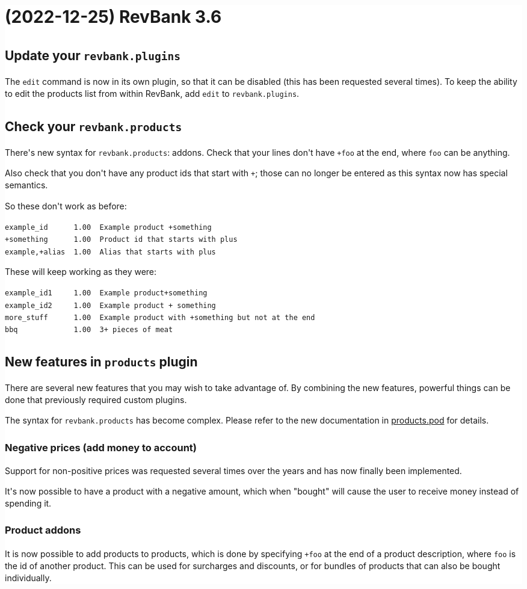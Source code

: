 # (2022-12-25) RevBank 3.6

## Update your `revbank.plugins`

The `edit` command is now in its own plugin, so that it can be disabled (this
has been requested several times). To keep the ability to edit the products
list from within RevBank, add `edit` to `revbank.plugins`.

## Check your `revbank.products`

There's new syntax for `revbank.products`: addons. Check that your lines don't
have `+foo` at the end, where `foo` can be anything.

Also check that you don't have any product ids that start with `+`; those can
no longer be entered as this syntax now has special semantics.

So these don't work as before:

    example_id      1.00  Example product +something
    +something      1.00  Product id that starts with plus
    example,+alias  1.00  Alias that starts with plus

These will keep working as they were:

    example_id1     1.00  Example product+something
    example_id2     1.00  Example product + something
    more_stuff      1.00  Example product with +something but not at the end
    bbq             1.00  3+ pieces of meat

## New features in `products` plugin

There are several new features that you may wish to take advantage of. By
combining the new features, powerful things can be done that previously
required custom plugins.

The syntax for `revbank.products` has become complex. Please refer to the new
documentation in [products.pod](plugins/products.pod) for details.

### Negative prices (add money to account)

Support for non-positive prices was requested several times over the years and
has now finally been implemented.

It's now possible to have a product with a negative amount, which when "bought"
will cause the user to receive money instead of spending it.

### Product addons

It is now possible to add products to products, which is done by specifying
`+foo` at the end of a product description, where `foo` is the id of another
product. This can be used for surcharges and discounts, or for bundles of
products that can also be bought individually.
